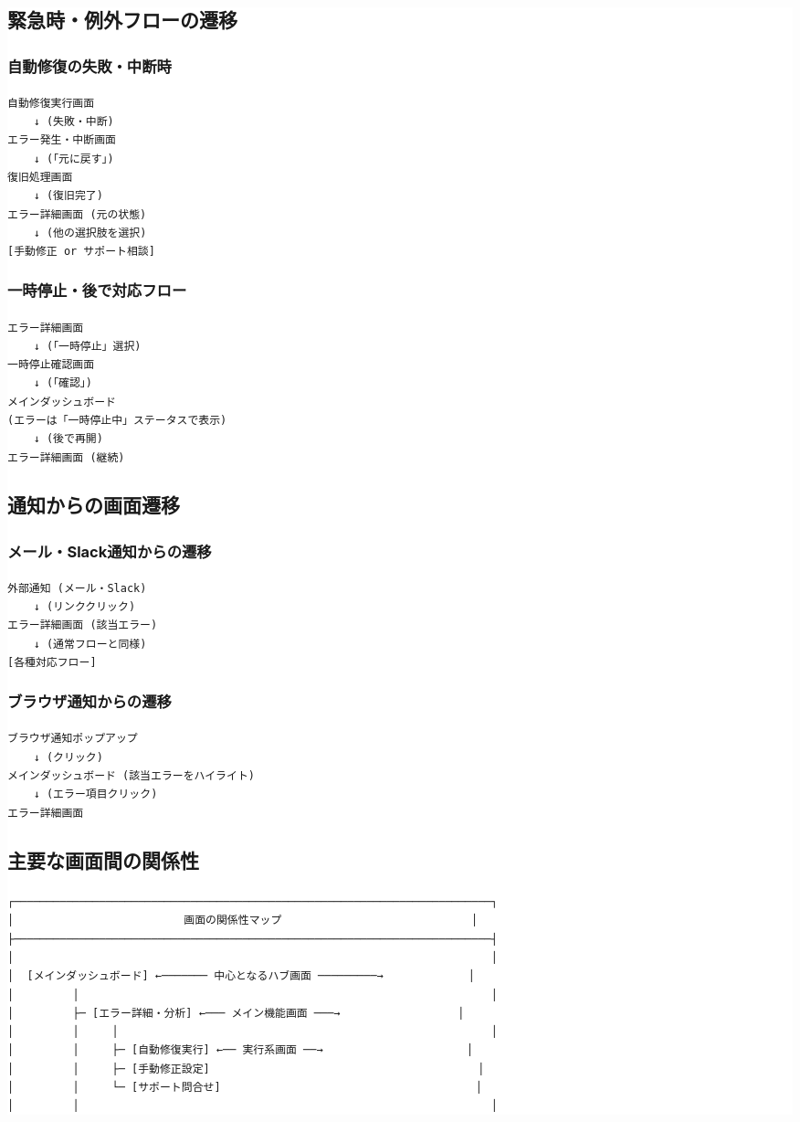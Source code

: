 ## 緊急時・例外フローの遷移

### 自動修復の失敗・中断時
```
自動修復実行画面
    ↓ (失敗・中断)
エラー発生・中断画面
    ↓ (「元に戻す」)
復旧処理画面
    ↓ (復旧完了)
エラー詳細画面 (元の状態)
    ↓ (他の選択肢を選択)
[手動修正 or サポート相談]
```

### 一時停止・後で対応フロー
```
エラー詳細画面
    ↓ (「一時停止」選択)
一時停止確認画面
    ↓ (「確認」)
メインダッシュボード
(エラーは「一時停止中」ステータスで表示)
    ↓ (後で再開)
エラー詳細画面 (継続)
```

## 通知からの画面遷移

### メール・Slack通知からの遷移
```
外部通知 (メール・Slack)
    ↓ (リンククリック)
エラー詳細画面 (該当エラー)
    ↓ (通常フローと同様)
[各種対応フロー]
```

### ブラウザ通知からの遷移
```
ブラウザ通知ポップアップ
    ↓ (クリック)
メインダッシュボード (該当エラーをハイライト)
    ↓ (エラー項目クリック)
エラー詳細画面
```

## 主要な画面間の関係性

```
┌─────────────────────────────────────────────────────────────────────────┐
│                          画面の関係性マップ                             │
├─────────────────────────────────────────────────────────────────────────┤
│                                                                         │
│  [メインダッシュボード] ←─────── 中心となるハブ画面 ─────────→             │
│         │                                                               │
│         ├─ [エラー詳細・分析] ←─── メイン機能画面 ───→                  │
│         │     │                                                         │
│         │     ├─ [自動修復実行] ←── 実行系画面 ──→                      │
│         │     ├─ [手動修正設定]                                         │
│         │     └─ [サポート問合せ]                                       │
│         │                                                               │
```